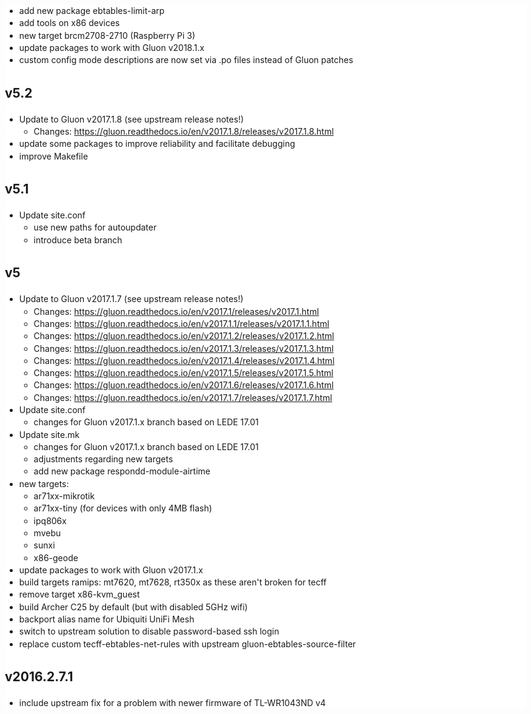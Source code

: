    - add new package ebtables-limit-arp
   - add tools on x86 devices
 - new target brcm2708-2710 (Raspberry Pi 3)
 - update packages to work with Gluon v2018.1.x
 - custom config mode descriptions are now set via .po files instead of Gluon patches

## v5.2
 - Update to Gluon v2017.1.8 (see upstream release notes!)
   - Changes: https://gluon.readthedocs.io/en/v2017.1.8/releases/v2017.1.8.html
 - update some packages to improve reliability and facilitate debugging
 - improve Makefile

## v5.1
 - Update site.conf
   - use new paths for autoupdater
   - introduce beta branch

## v5
 - Update to Gluon v2017.1.7 (see upstream release notes!)
   - Changes: https://gluon.readthedocs.io/en/v2017.1/releases/v2017.1.html
   - Changes: https://gluon.readthedocs.io/en/v2017.1.1/releases/v2017.1.1.html
   - Changes: https://gluon.readthedocs.io/en/v2017.1.2/releases/v2017.1.2.html
   - Changes: https://gluon.readthedocs.io/en/v2017.1.3/releases/v2017.1.3.html
   - Changes: https://gluon.readthedocs.io/en/v2017.1.4/releases/v2017.1.4.html
   - Changes: https://gluon.readthedocs.io/en/v2017.1.5/releases/v2017.1.5.html
   - Changes: https://gluon.readthedocs.io/en/v2017.1.6/releases/v2017.1.6.html
   - Changes: https://gluon.readthedocs.io/en/v2017.1.7/releases/v2017.1.7.html
 - Update site.conf
   - changes for Gluon v2017.1.x branch based on LEDE 17.01
 - Update site.mk
   - changes for Gluon v2017.1.x branch based on LEDE 17.01
   - adjustments regarding new targets
   - add new package respondd-module-airtime
 - new targets:
   - ar71xx-mikrotik
   - ar71xx-tiny (for devices with only 4MB flash)
   - ipq806x
   - mvebu
   - sunxi
   - x86-geode
 - update packages to work with Gluon v2017.1.x
 - build targets ramips: mt7620, mt7628, rt350x as these aren't broken for tecff
 - remove target x86-kvm_guest
 - build Archer C25 by default (but with disabled 5GHz wifi)
 - backport alias name for Ubiquiti UniFi Mesh
 - switch to upstream solution to disable password-based ssh login
 - replace custom tecff-ebtables-net-rules with upstream gluon-ebtables-source-filter

## v2016.2.7.1
 - include upstream fix for a problem with newer firmware of TL-WR1043ND v4
